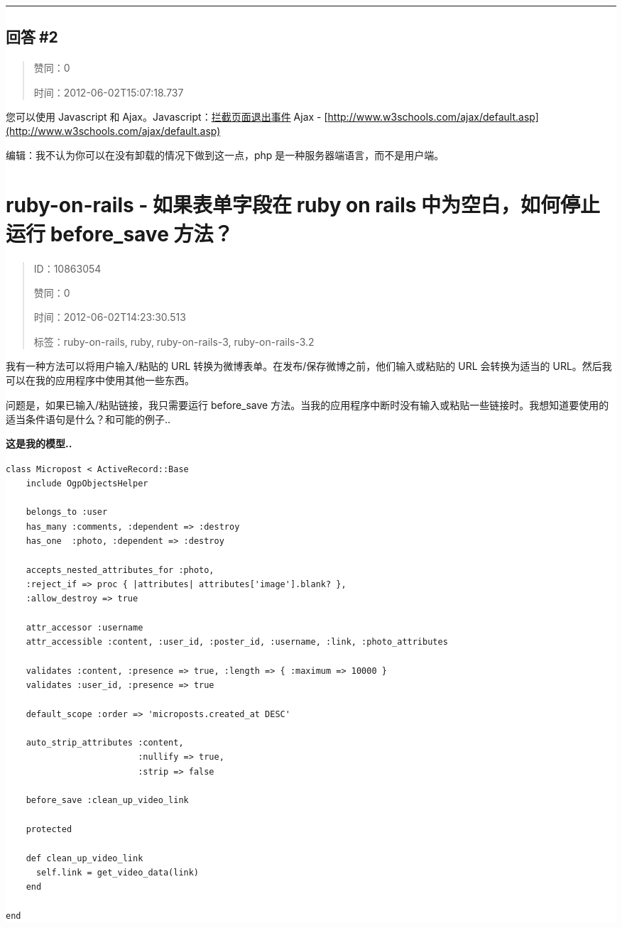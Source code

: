 * * *

## 回答 #2

> 赞同：0
> 
> 时间：2012-06-02T15:07:18.737

您可以使用 Javascript 和 Ajax。Javascript：[拦截页面退出事件](https://stackoverflow.com/questions/1704533/intercept-page-exit-event) Ajax - [http://www.w3schools.com/ajax/default.asp](http://www.w3schools.com/ajax/default.asp)

编辑：我不认为你可以在没有卸载的情况下做到这一点，php 是一种服务器端语言，而不是用户端。

# ruby-on-rails - 如果表单字段在 ruby on rails 中为空白，如何停止运行 before_save 方法？

> ID：10863054
> 
> 赞同：0
> 
> 时间：2012-06-02T14:23:30.513
> 
> 标签：ruby-on-rails, ruby, ruby-on-rails-3, ruby-on-rails-3.2

我有一种方法可以将用户输入/粘贴的 URL 转换为微博表单。在发布/保存微博之前，他们输入或粘贴的 URL 会转换为适当的 URL。然后我可以在我的应用程序中使用其他一些东西。

问题是，如果已输入/粘贴链接，我只需要运行 before_save 方法。当我的应用程序中断时没有输入或粘贴一些链接时。我想知道要使用的适当条件语句是什么？和可能的例子..

**这是我的模型..**

```
class Micropost < ActiveRecord::Base
    include OgpObjectsHelper

    belongs_to :user
    has_many :comments, :dependent => :destroy
    has_one  :photo, :dependent => :destroy

    accepts_nested_attributes_for :photo, 
    :reject_if => proc { |attributes| attributes['image'].blank? }, 
    :allow_destroy => true

    attr_accessor :username 
    attr_accessible :content, :user_id, :poster_id, :username, :link, :photo_attributes 

    validates :content, :presence => true, :length => { :maximum => 10000 }
    validates :user_id, :presence => true

    default_scope :order => 'microposts.created_at DESC'

    auto_strip_attributes :content,
                          :nullify => true, 
                          :strip => false

    before_save :clean_up_video_link

    protected

    def clean_up_video_link
      self.link = get_video_data(link)
    end

end 
```
